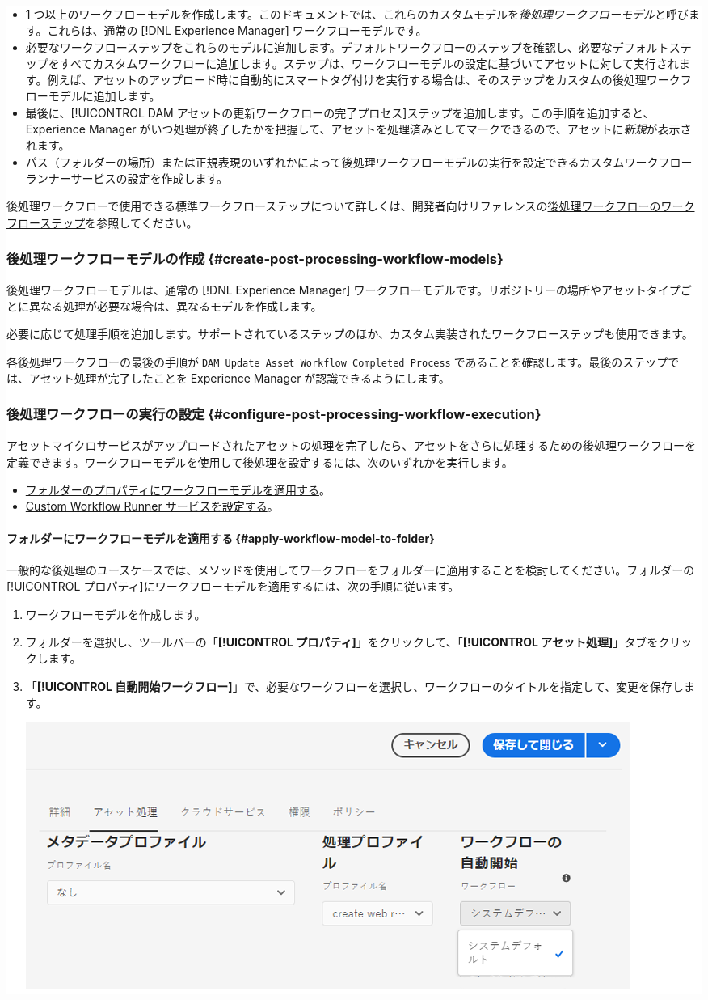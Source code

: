 * 1 つ以上のワークフローモデルを作成します。このドキュメントでは、これらのカスタムモデルを&#x200B;*後処理ワークフローモデル*&#x200B;と呼びます。これらは、通常の [!DNL Experience Manager] ワークフローモデルです。
* 必要なワークフローステップをこれらのモデルに追加します。デフォルトワークフローのステップを確認し、必要なデフォルトステップをすべてカスタムワークフローに追加します。ステップは、ワークフローモデルの設定に基づいてアセットに対して実行されます。例えば、アセットのアップロード時に自動的にスマートタグ付けを実行する場合は、そのステップをカスタムの後処理ワークフローモデルに追加します。
* 最後に、[!UICONTROL DAM アセットの更新ワークフローの完了プロセス]ステップを追加します。この手順を追加すると、Experience Manager がいつ処理が終了したかを把握して、アセットを処理済みとしてマークできるので、アセットに&#x200B;*新規*&#x200B;が表示されます。
* パス（フォルダーの場所）または正規表現のいずれかによって後処理ワークフローモデルの実行を設定できるカスタムワークフローランナーサービスの設定を作成します。

後処理ワークフローで使用できる標準ワークフローステップについて詳しくは、開発者向けリファレンスの[後処理ワークフローのワークフローステップ](developer-reference-material-apis.md#post-processing-workflows-steps)を参照してください。

### 後処理ワークフローモデルの作成 {#create-post-processing-workflow-models}

後処理ワークフローモデルは、通常の [!DNL Experience Manager] ワークフローモデルです。リポジトリーの場所やアセットタイプごとに異なる処理が必要な場合は、異なるモデルを作成します。

必要に応じて処理手順を追加します。サポートされているステップのほか、カスタム実装されたワークフローステップも使用できます。

各後処理ワークフローの最後の手順が `DAM Update Asset Workflow Completed Process` であることを確認します。最後のステップでは、アセット処理が完了したことを Experience Manager が認識できるようにします。

### 後処理ワークフローの実行の設定 {#configure-post-processing-workflow-execution}

アセットマイクロサービスがアップロードされたアセットの処理を完了したら、アセットをさらに処理するための後処理ワークフローを定義できます。ワークフローモデルを使用して後処理を設定するには、次のいずれかを実行します。

* [フォルダーのプロパティにワークフローモデルを適用する](#apply-workflow-model-to-folder)。
* [Custom Workflow Runner サービスを設定する](#configure-custom-workflow-runner-service)。

#### フォルダーにワークフローモデルを適用する {#apply-workflow-model-to-folder}

一般的な後処理のユースケースでは、メソッドを使用してワークフローをフォルダーに適用することを検討してください。フォルダーの[!UICONTROL プロパティ]にワークフローモデルを適用するには、次の手順に従います。

1. ワークフローモデルを作成します。
1. フォルダーを選択し、ツールバーの「**[!UICONTROL プロパティ]**」をクリックして、「**[!UICONTROL アセット処理]**」タブをクリックします。
1. 「**[!UICONTROL 自動開始ワークフロー]**」で、必要なワークフローを選択し、ワークフローのタイトルを指定して、変更を保存します。

   ![後処理ワークフローをフォルダのプロパティに適用する](assets/post-processing-profile-workflow-for-folders.png)

